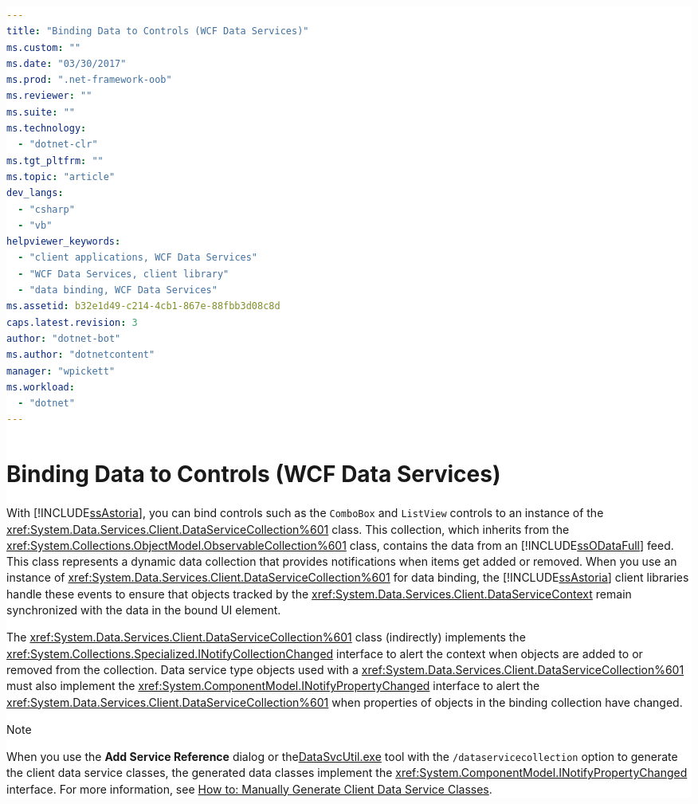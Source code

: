 ```yaml
---
title: "Binding Data to Controls (WCF Data Services)"
ms.custom: ""
ms.date: "03/30/2017"
ms.prod: ".net-framework-oob"
ms.reviewer: ""
ms.suite: ""
ms.technology: 
  - "dotnet-clr"
ms.tgt_pltfrm: ""
ms.topic: "article"
dev_langs: 
  - "csharp"
  - "vb"
helpviewer_keywords: 
  - "client applications, WCF Data Services"
  - "WCF Data Services, client library"
  - "data binding, WCF Data Services"
ms.assetid: b32e1d49-c214-4cb1-867e-88fbb3d08c8d
caps.latest.revision: 3
author: "dotnet-bot"
ms.author: "dotnetcontent"
manager: "wpickett"
ms.workload: 
  - "dotnet"
---
```

# Binding Data to Controls (WCF Data Services)
With [!INCLUDE[ssAstoria](../../../../includes/ssastoria-md.md)], you can bind controls such as the `ComboBox` and `ListView` controls to an instance of the <xref:System.Data.Services.Client.DataServiceCollection%601> class. This collection, which inherits from the <xref:System.Collections.ObjectModel.ObservableCollection%601> class, contains the data from an [!INCLUDE[ssODataFull](../../../../includes/ssodatafull-md.md)] feed. This class represents a dynamic data collection that provides notifications when items get added or removed. When you use an instance of <xref:System.Data.Services.Client.DataServiceCollection%601> for data binding, the [!INCLUDE[ssAstoria](../../../../includes/ssastoria-md.md)] client libraries handle these events to ensure that objects tracked by the <xref:System.Data.Services.Client.DataServiceContext> remain synchronized with the data in the bound UI element.  
  
 The <xref:System.Data.Services.Client.DataServiceCollection%601> class (indirectly) implements the <xref:System.Collections.Specialized.INotifyCollectionChanged> interface to alert the context when objects are added to or removed from the collection. Data service type objects used with a <xref:System.Data.Services.Client.DataServiceCollection%601> must also implement the <xref:System.ComponentModel.INotifyPropertyChanged> interface to alert the <xref:System.Data.Services.Client.DataServiceCollection%601> when properties of objects in the binding collection have changed.  
  
> [!NOTE]
>  When you use the **Add Service Reference** dialog or the[DataSvcUtil.exe](../../../../docs/framework/data/wcf/wcf-data-service-client-utility-datasvcutil-exe.md) tool with the `/dataservicecollection` option to generate the client data service classes, the generated data classes implement the <xref:System.ComponentModel.INotifyPropertyChanged> interface. For more information, see [How to: Manually Generate Client Data Service Classes](../../../../docs/framework/data/wcf/how-to-manually-generate-client-data-service-classes-wcf-data-services.md).  
  